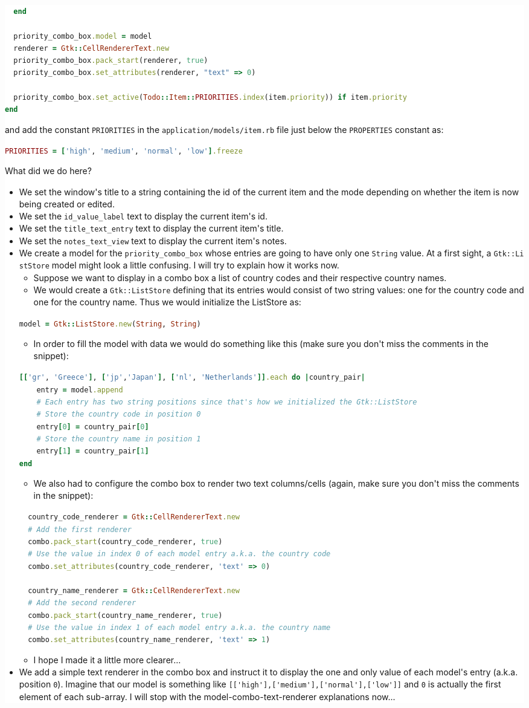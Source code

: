 ```ruby
  end

  priority_combo_box.model = model
  renderer = Gtk::CellRendererText.new
  priority_combo_box.pack_start(renderer, true)
  priority_combo_box.set_attributes(renderer, "text" => 0)

  priority_combo_box.set_active(Todo::Item::PRIORITIES.index(item.priority)) if item.priority
end
```
and add the constant `PRIORITIES` in the `application/models/item.rb` file just below the `PROPERTIES` constant as:
```ruby
PRIORITIES = ['high', 'medium', 'normal', 'low'].freeze
```

What did we do here?
* We set the window's title to a string containing the id of the current item and the mode depending on whether the item is now being created or edited.
* We set the `id_value_label` text to display the current item's id.
* We set the `title_text_entry` text to display the current item's title.
* We set the `notes_text_view` text to display the current item's notes.
* We create a model for the `priority_combo_box` whose entries are going to have only one `String` value. At a first sight, a `Gtk::ListStore` model might look a little confusing. I will try to explain how it works now.
  * Suppose we want to display in a combo box a list of country codes and their respective country names.
  * We would create a `Gtk::ListStore` defining that its entries would consist of two string values: one for the country code and one for the country name. Thus we would initialize the ListStore as:
  ```ruby
  model = Gtk::ListStore.new(String, String)
  ```
  * In order to fill the model with data we would do something like this (make sure you don't miss the comments in the snippet):
  ```ruby
  [['gr', 'Greece'], ['jp','Japan'], ['nl', 'Netherlands']].each do |country_pair|
      entry = model.append
      # Each entry has two string positions since that's how we initialized the Gtk::ListStore
      # Store the country code in position 0
      entry[0] = country_pair[0]
      # Store the country name in position 1
      entry[1] = country_pair[1]
  end
  ```
  * We also had to configure the combo box to render two text columns/cells (again, make sure you don't miss the comments in the snippet):
  ```ruby
    country_code_renderer = Gtk::CellRendererText.new
    # Add the first renderer
    combo.pack_start(country_code_renderer, true)
    # Use the value in index 0 of each model entry a.k.a. the country code
    combo.set_attributes(country_code_renderer, 'text' => 0)

    country_name_renderer = Gtk::CellRendererText.new
    # Add the second renderer
    combo.pack_start(country_name_renderer, true)
    # Use the value in index 1 of each model entry a.k.a. the country name
    combo.set_attributes(country_name_renderer, 'text' => 1)
  ```
  * I hope I made it a little more clearer...
* We add a simple text renderer in the combo box and instruct it to display the one and only value of each model's entry (a.k.a. position `0`). Imagine that our model is something like `[['high'],['medium'],['normal'],['low']]` and `0` is actually the first element of each sub-array. I will stop with the model-combo-text-renderer explanations now...
